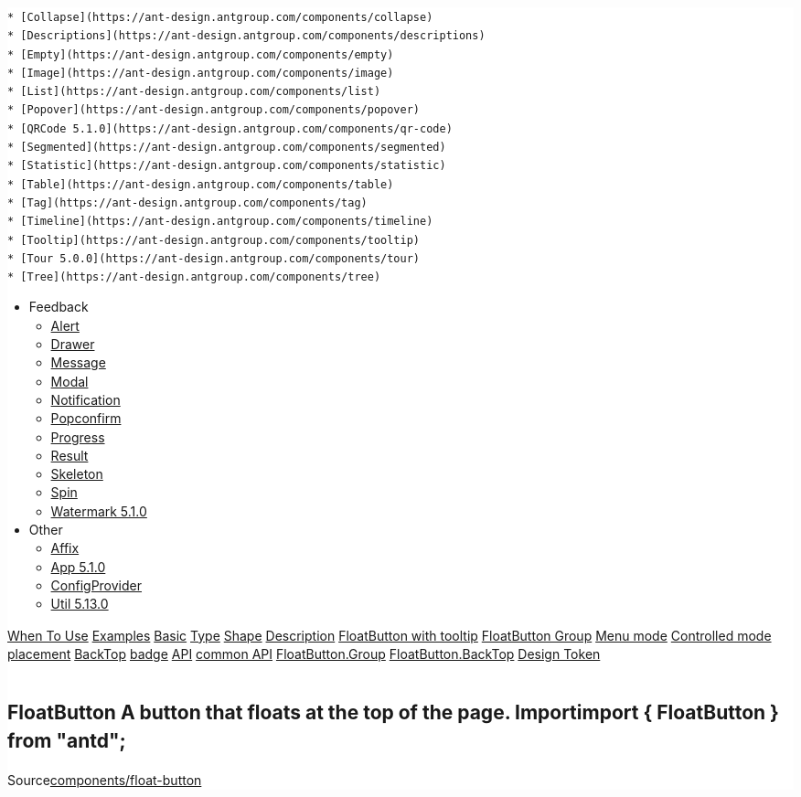     * [Collapse](https://ant-design.antgroup.com/components/collapse)
    * [Descriptions](https://ant-design.antgroup.com/components/descriptions)
    * [Empty](https://ant-design.antgroup.com/components/empty)
    * [Image](https://ant-design.antgroup.com/components/image)
    * [List](https://ant-design.antgroup.com/components/list)
    * [Popover](https://ant-design.antgroup.com/components/popover)
    * [QRCode 5.1.0](https://ant-design.antgroup.com/components/qr-code)
    * [Segmented](https://ant-design.antgroup.com/components/segmented)
    * [Statistic](https://ant-design.antgroup.com/components/statistic)
    * [Table](https://ant-design.antgroup.com/components/table)
    * [Tag](https://ant-design.antgroup.com/components/tag)
    * [Timeline](https://ant-design.antgroup.com/components/timeline)
    * [Tooltip](https://ant-design.antgroup.com/components/tooltip)
    * [Tour 5.0.0](https://ant-design.antgroup.com/components/tour)
    * [Tree](https://ant-design.antgroup.com/components/tree)
  * Feedback
    * [Alert](https://ant-design.antgroup.com/components/alert)
    * [Drawer](https://ant-design.antgroup.com/components/drawer)
    * [Message](https://ant-design.antgroup.com/components/message)
    * [Modal](https://ant-design.antgroup.com/components/modal)
    * [Notification](https://ant-design.antgroup.com/components/notification)
    * [Popconfirm](https://ant-design.antgroup.com/components/popconfirm)
    * [Progress](https://ant-design.antgroup.com/components/progress)
    * [Result](https://ant-design.antgroup.com/components/result)
    * [Skeleton](https://ant-design.antgroup.com/components/skeleton)
    * [Spin](https://ant-design.antgroup.com/components/spin)
    * [Watermark 5.1.0](https://ant-design.antgroup.com/components/watermark)
  * Other
    * [Affix](https://ant-design.antgroup.com/components/affix)
    * [App 5.1.0](https://ant-design.antgroup.com/components/app)
    * [ConfigProvider](https://ant-design.antgroup.com/components/config-provider)
    * [Util 5.13.0](https://ant-design.antgroup.com/components/_util)


[When To Use](https://ant-design.antgroup.com/components/float-button#when-to-use "When To Use")
[Examples](https://ant-design.antgroup.com/components/float-button#examples "Examples")
[Basic](https://ant-design.antgroup.com/components/float-button#float-button-demo-basic)
[Type](https://ant-design.antgroup.com/components/float-button#float-button-demo-type)
[Shape](https://ant-design.antgroup.com/components/float-button#float-button-demo-shape)
[Description](https://ant-design.antgroup.com/components/float-button#float-button-demo-description)
[FloatButton with tooltip](https://ant-design.antgroup.com/components/float-button#float-button-demo-tooltip)
[FloatButton Group](https://ant-design.antgroup.com/components/float-button#float-button-demo-group)
[Menu mode](https://ant-design.antgroup.com/components/float-button#float-button-demo-group-menu)
[Controlled mode](https://ant-design.antgroup.com/components/float-button#float-button-demo-controlled)
[placement](https://ant-design.antgroup.com/components/float-button#float-button-demo-placement)
[BackTop](https://ant-design.antgroup.com/components/float-button#float-button-demo-back-top)
[badge](https://ant-design.antgroup.com/components/float-button#float-button-demo-badge)
[API](https://ant-design.antgroup.com/components/float-button#api "API")
[common API](https://ant-design.antgroup.com/components/float-button#common-api)
[FloatButton.Group](https://ant-design.antgroup.com/components/float-button#floatbuttongroup)
[FloatButton.BackTop](https://ant-design.antgroup.com/components/float-button#floatbuttonbacktop)
[Design Token](https://ant-design.antgroup.com/components/float-button#design-token "Design Token")
# 
FloatButton
[](https://github.com/ant-design/ant-design/edit/master/components/float-button/index.en-US.md)
A button that floats at the top of the page.
Importimport { FloatButton } from "antd";  
---  
Source[components/float-button](https://github.com/ant-design/ant-design/blob/master/components/float-button)  